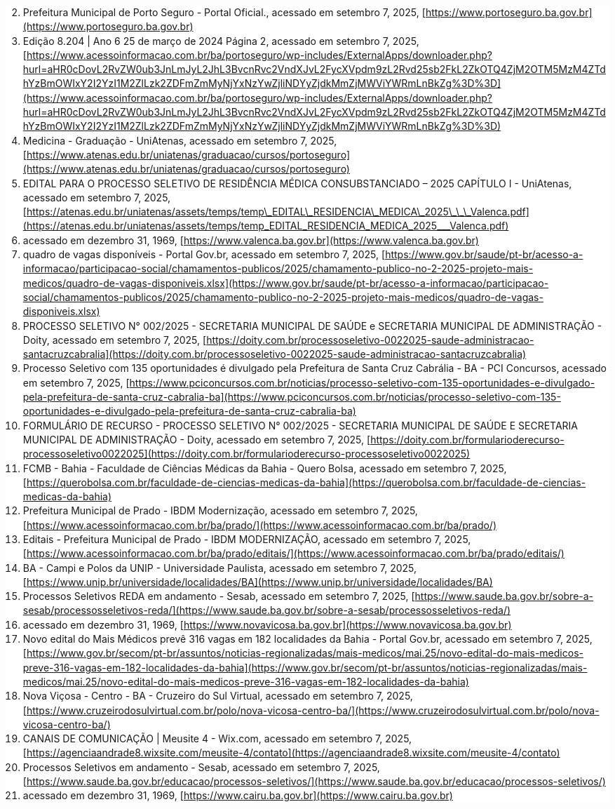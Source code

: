 2. Prefeitura Municipal de Porto Seguro \- Portal Oficial., acessado em setembro 7, 2025, [https://www.portoseguro.ba.gov.br](https://www.portoseguro.ba.gov.br)  
3. Edição 8.204 | Ano 6 25 de março de 2024 Página 2, acessado em setembro 7, 2025, [https://www.acessoinformacao.com.br/ba/portoseguro/wp-includes/ExternalApps/downloader.php?hurl=aHR0cDovL2RvZW0ub3JnLmJyL2JhL3BvcnRvc2VndXJvL2FycXVpdm9zL2Rvd25sb2FkL2ZkOTQ4ZjM2OTM5MzM4ZTdhYzBmOWIxY2I2YzI1M2ZlLzk2ZDFmZmMyNjYxNzYwZjliNDYyZjdkMmZjMWViYWRmLnBkZg%3D%3D](https://www.acessoinformacao.com.br/ba/portoseguro/wp-includes/ExternalApps/downloader.php?hurl=aHR0cDovL2RvZW0ub3JnLmJyL2JhL3BvcnRvc2VndXJvL2FycXVpdm9zL2Rvd25sb2FkL2ZkOTQ4ZjM2OTM5MzM4ZTdhYzBmOWIxY2I2YzI1M2ZlLzk2ZDFmZmMyNjYxNzYwZjliNDYyZjdkMmZjMWViYWRmLnBkZg%3D%3D)  
4. Medicina \- Graduação \- UniAtenas, acessado em setembro 7, 2025, [https://www.atenas.edu.br/uniatenas/graduacao/cursos/portoseguro](https://www.atenas.edu.br/uniatenas/graduacao/cursos/portoseguro)  
5. EDITAL PARA O PROCESSO SELETIVO DE RESIDÊNCIA MÉDICA CONSUBSTANCIADO – 2025 CAPÍTULO I \- UniAtenas, acessado em setembro 7, 2025, [https://atenas.edu.br/uniatenas/assets/temps/temp\_EDITAL\_RESIDENCIA\_MEDICA\_2025\_\_\_Valenca.pdf](https://atenas.edu.br/uniatenas/assets/temps/temp_EDITAL_RESIDENCIA_MEDICA_2025___Valenca.pdf)  
6. acessado em dezembro 31, 1969, [https://www.valenca.ba.gov.br](https://www.valenca.ba.gov.br)  
7. quadro de vagas disponíveis \- Portal Gov.br, acessado em setembro 7, 2025, [https://www.gov.br/saude/pt-br/acesso-a-informacao/participacao-social/chamamentos-publicos/2025/chamamento-publico-no-2-2025-projeto-mais-medicos/quadro-de-vagas-disponiveis.xlsx](https://www.gov.br/saude/pt-br/acesso-a-informacao/participacao-social/chamamentos-publicos/2025/chamamento-publico-no-2-2025-projeto-mais-medicos/quadro-de-vagas-disponiveis.xlsx)  
8. PROCESSO SELETIVO N° 002/2025 \- SECRETARIA MUNICIPAL DE SAÚDE e SECRETARIA MUNICIPAL DE ADMINISTRAÇÃO \- Doity, acessado em setembro 7, 2025, [https://doity.com.br/processoseletivo-0022025-saude-administracao-santacruzcabralia](https://doity.com.br/processoseletivo-0022025-saude-administracao-santacruzcabralia)  
9. Processo Seletivo com 135 oportunidades é divulgado pela Prefeitura de Santa Cruz Cabrália \- BA \- PCI Concursos, acessado em setembro 7, 2025, [https://www.pciconcursos.com.br/noticias/processo-seletivo-com-135-oportunidades-e-divulgado-pela-prefeitura-de-santa-cruz-cabralia-ba](https://www.pciconcursos.com.br/noticias/processo-seletivo-com-135-oportunidades-e-divulgado-pela-prefeitura-de-santa-cruz-cabralia-ba)  
10. FORMULÁRIO DE RECURSO \- PROCESSO SELETIVO N° 002/2025 \- SECRETARIA MUNICIPAL DE SAÚDE E SECRETARIA MUNICIPAL DE ADMINISTRAÇÃO \- Doity, acessado em setembro 7, 2025, [https://doity.com.br/formularioderecurso-processoseletivo0022025](https://doity.com.br/formularioderecurso-processoseletivo0022025)  
11. FCMB \- Bahia \- Faculdade de Ciências Médicas da Bahia \- Quero Bolsa, acessado em setembro 7, 2025, [https://querobolsa.com.br/faculdade-de-ciencias-medicas-da-bahia](https://querobolsa.com.br/faculdade-de-ciencias-medicas-da-bahia)  
12. Prefeitura Municipal de Prado \- IBDM Modernização, acessado em setembro 7, 2025, [https://www.acessoinformacao.com.br/ba/prado/](https://www.acessoinformacao.com.br/ba/prado/)  
13. Editais \- Prefeitura Municipal de Prado \- IBDM MODERNIZAÇÃO, acessado em setembro 7, 2025, [https://www.acessoinformacao.com.br/ba/prado/editais/](https://www.acessoinformacao.com.br/ba/prado/editais/)  
14. BA \- Campi e Polos da UNIP \- Universidade Paulista, acessado em setembro 7, 2025, [https://www.unip.br/universidade/localidades/BA](https://www.unip.br/universidade/localidades/BA)  
15. Processos Seletivos REDA em andamento \- Sesab, acessado em setembro 7, 2025, [https://www.saude.ba.gov.br/sobre-a-sesab/processosseletivos-reda/](https://www.saude.ba.gov.br/sobre-a-sesab/processosseletivos-reda/)  
16. acessado em dezembro 31, 1969, [https://www.novavicosa.ba.gov.br](https://www.novavicosa.ba.gov.br)  
17. Novo edital do Mais Médicos prevê 316 vagas em 182 localidades da Bahia \- Portal Gov.br, acessado em setembro 7, 2025, [https://www.gov.br/secom/pt-br/assuntos/noticias-regionalizadas/mais-medicos/mai.25/novo-edital-do-mais-medicos-preve-316-vagas-em-182-localidades-da-bahia](https://www.gov.br/secom/pt-br/assuntos/noticias-regionalizadas/mais-medicos/mai.25/novo-edital-do-mais-medicos-preve-316-vagas-em-182-localidades-da-bahia)  
18. Nova Viçosa \- Centro \- BA \- Cruzeiro do Sul Virtual, acessado em setembro 7, 2025, [https://www.cruzeirodosulvirtual.com.br/polo/nova-vicosa-centro-ba/](https://www.cruzeirodosulvirtual.com.br/polo/nova-vicosa-centro-ba/)  
19. CANAIS DE COMUNICAÇÃO | Meusite 4 \- Wix.com, acessado em setembro 7, 2025, [https://agenciaandrade8.wixsite.com/meusite-4/contato](https://agenciaandrade8.wixsite.com/meusite-4/contato)  
20. Processos Seletivos em andamento \- Sesab, acessado em setembro 7, 2025, [https://www.saude.ba.gov.br/educacao/processos-seletivos/](https://www.saude.ba.gov.br/educacao/processos-seletivos/)  
21. acessado em dezembro 31, 1969, [https://www.cairu.ba.gov.br](https://www.cairu.ba.gov.br)  